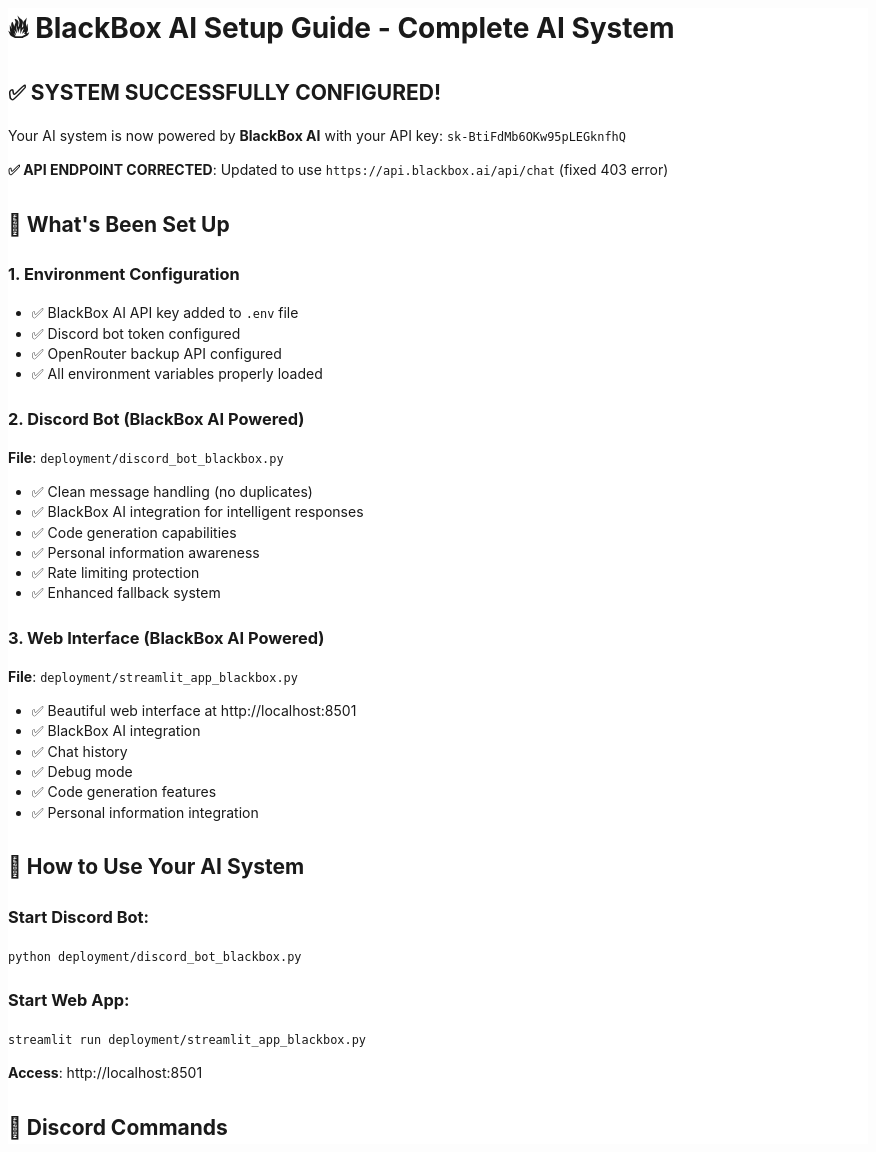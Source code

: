 
# 🔥 BlackBox AI Setup Guide - Complete AI System

## ✅ SYSTEM SUCCESSFULLY CONFIGURED!
Your AI system is now powered by **BlackBox AI** with your API key: `sk-BtiFdMb6OKw95pLEGknfhQ`

**✅ API ENDPOINT CORRECTED**: Updated to use `https://api.blackbox.ai/api/chat` (fixed 403 error)


## 🚀 What's Been Set Up

### **1. Environment Configuration**
- ✅ BlackBox AI API key added to `.env` file
- ✅ Discord bot token configured
- ✅ OpenRouter backup API configured
- ✅ All environment variables properly loaded

### **2. Discord Bot (BlackBox AI Powered)**
**File**: `deployment/discord_bot_blackbox.py`
- ✅ Clean message handling (no duplicates)
- ✅ BlackBox AI integration for intelligent responses
- ✅ Code generation capabilities
- ✅ Personal information awareness
- ✅ Rate limiting protection
- ✅ Enhanced fallback system

### **3. Web Interface (BlackBox AI Powered)**
**File**: `deployment/streamlit_app_blackbox.py`
- ✅ Beautiful web interface at http://localhost:8501
- ✅ BlackBox AI integration
- ✅ Chat history
- ✅ Debug mode
- ✅ Code generation features
- ✅ Personal information integration

## 🎯 How to Use Your AI System

### **Start Discord Bot:**
```bash
python deployment/discord_bot_blackbox.py
```

### **Start Web App:**
```bash
streamlit run deployment/streamlit_app_blackbox.py
```
**Access**: http://localhost:8501

## 💬 Discord Commands
